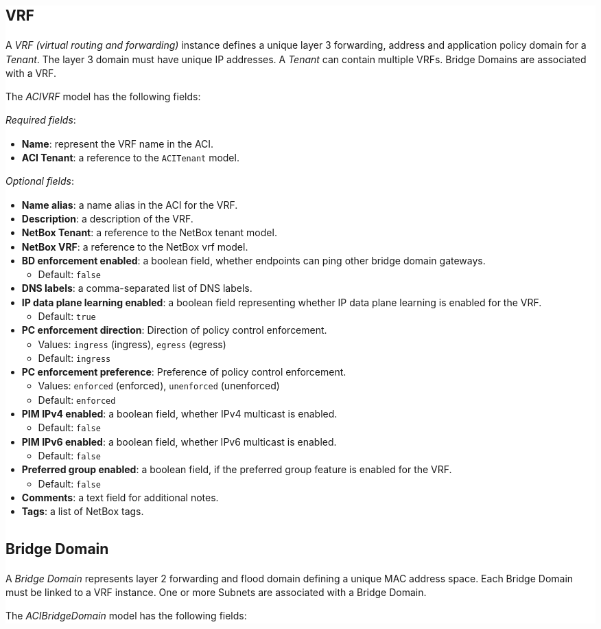 ## VRF

A *VRF (virtual routing and forwarding)* instance defines a unique layer 3
forwarding, address and application policy domain for a *Tenant*.
The layer 3 domain must have unique IP addresses.
A *Tenant* can contain multiple VRFs.
Bridge Domains are associated with a VRF.

The *ACIVRF* model has the following fields:

*Required fields*:

- **Name**: represent the VRF name in the ACI.
- **ACI Tenant**: a reference to the `ACITenant` model.

*Optional fields*:

- **Name alias**: a name alias in the ACI for the VRF.
- **Description**: a description of the VRF.
- **NetBox Tenant**: a reference to the NetBox tenant model.
- **NetBox VRF**: a reference to the NetBox vrf model.
- **BD enforcement enabled**: a boolean field, whether endpoints can ping other
  bridge domain gateways.
    - Default: `false`
- **DNS labels**: a comma-separated list of DNS labels.
- **IP data plane learning enabled**: a boolean field representing whether IP
  data plane learning is enabled for the VRF.
    - Default: `true`
- **PC enforcement direction**: Direction of policy control enforcement.
    - Values: `ingress` (ingress), `egress` (egress)
    - Default: `ingress`
- **PC enforcement preference**: Preference of policy control enforcement.
    - Values: `enforced` (enforced), `unenforced` (unenforced)
    - Default: `enforced`
- **PIM IPv4 enabled**: a boolean field, whether IPv4 multicast is enabled.
    - Default: `false`
- **PIM IPv6 enabled**: a boolean field, whether IPv6 multicast is enabled.
    - Default: `false`
- **Preferred group enabled**: a boolean field, if the preferred group feature
  is enabled for the VRF.
    - Default: `false`
- **Comments**: a text field for additional notes.
- **Tags**: a list of NetBox tags.

## Bridge Domain

A *Bridge Domain* represents layer 2 forwarding and flood domain defining a
unique MAC address space.
Each Bridge Domain must be linked to a VRF instance.
One or more Subnets are associated with a Bridge Domain.

The *ACIBridgeDomain* model has the following fields:
